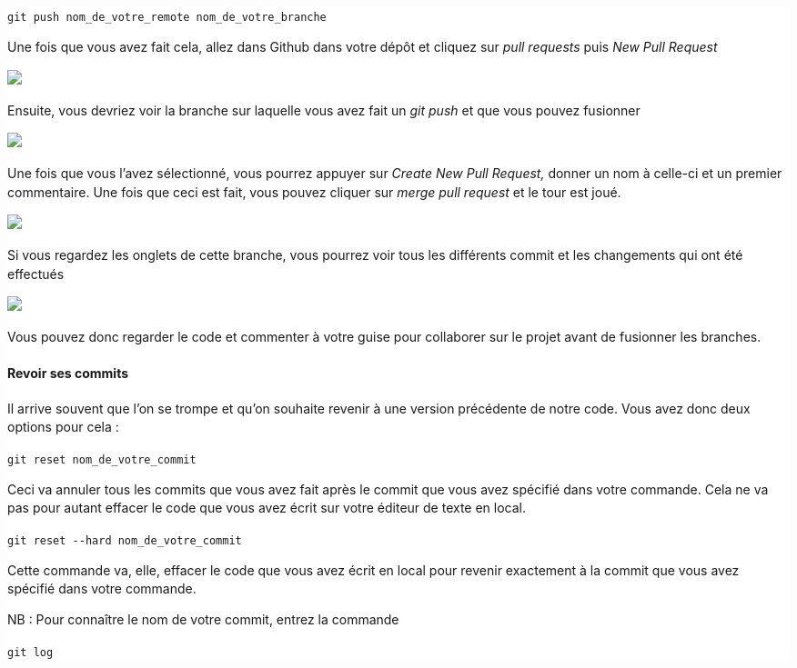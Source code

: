 
```
git push nom_de_votre_remote nom_de_votre_branche
```


Une fois que vous avez fait cela, allez dans Github dans votre dépôt et cliquez sur _pull requests_ puis _New Pull Request_

![](https://drive.google.com/uc?export=view&id=1AbWxZ85K8HKS0s6LAPrb2lMzvPaUHKt-)

Ensuite, vous devriez voir la branche sur laquelle vous avez fait un _git push_ et que vous pouvez fusionner

![](https://drive.google.com/uc?export=view&id=1qu48hYjpVCFVTAp88ch4O2cbxq6y9x-O)


Une fois que vous l’avez sélectionné, vous pourrez appuyer sur _Create New Pull Request,_ donner un nom à celle-ci et un premier commentaire. Une fois que ceci est fait, vous pouvez cliquer sur _merge pull request_ et le tour est joué.

![](https://drive.google.com/uc?export=view&id=1t0HBnyGB8SNGmLwvt6INdKJKs5s1x5R3)


Si vous regardez les onglets de cette branche, vous pourrez voir tous les différents commit et les changements qui ont été effectués

![](https://drive.google.com/uc?export=view&id=1TNqBclxUKmegb5AfVudRF2OUUx54aNtc)


Vous pouvez donc regarder le code et commenter à votre guise pour collaborer sur le projet avant de fusionner les branches.


#### Revoir ses commits

Il arrive souvent que l’on se trompe et qu’on souhaite revenir à une version précédente de notre code. Vous avez donc deux options pour cela :


```
git reset nom_de_votre_commit
```


Ceci va annuler tous les commits que vous avez fait après le commit que vous avez spécifié dans votre commande. Cela ne va pas pour autant effacer le code que vous avez écrit sur votre éditeur de texte en local.


```
git reset --hard nom_de_votre_commit
```


Cette commande va, elle, effacer le code que vous avez écrit en local pour revenir exactement à la commit que vous avez spécifié dans votre commande.

NB : Pour connaître le nom de votre commit, entrez la commande


```
git log
```
